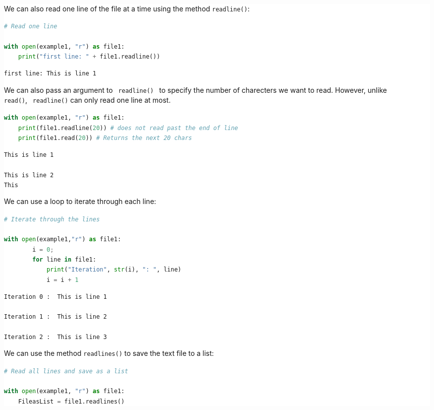 
We can also read one line of the file at a time using the method <code>readline()</code>:



```python
# Read one line

with open(example1, "r") as file1:
    print("first line: " + file1.readline())
```

    first line: This is line 1 
    


We can also pass an argument to <code> readline() </code> to specify the number of charecters we want to read. However, unlike <code> read()</code>, <code> readline()</code> can only read one line at most.



```python
with open(example1, "r") as file1:
    print(file1.readline(20)) # does not read past the end of line
    print(file1.read(20)) # Returns the next 20 chars

```

    This is line 1 
    
    This is line 2
    This 


We can use a loop to iterate through each line:



```python
# Iterate through the lines

with open(example1,"r") as file1:
        i = 0;
        for line in file1:
            print("Iteration", str(i), ": ", line)
            i = i + 1
```

    Iteration 0 :  This is line 1 
    
    Iteration 1 :  This is line 2
    
    Iteration 2 :  This is line 3


We can use the method <code>readlines()</code> to save the text file to a list:



```python
# Read all lines and save as a list

with open(example1, "r") as file1:
    FileasList = file1.readlines()
```
